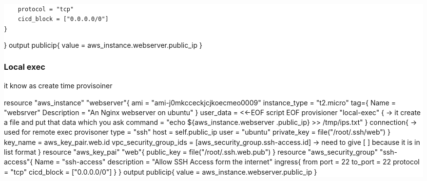 		protocol = "tcp"
		cicd_block = ["0.0.0.0/0"]
	}
}
output publicip{
	value = aws_instance.webserver.public_ip
}

### Local exec
it know as create time provisoiner


resource "aws_instance" "webserver"{
	ami = "ami-j0mkcceckjcjkoecmeo0009"
	instance_type = "t2.micro"
	tag={
		Name = "websrver"
		Description = "An Nginx webserver on ubuntu"
	}
	user_data = <<-EOF
				script
				EOF
	provisioner "local-exec" {  -> it create a file and put that data which you ask
		command = "echo ${aws_instance.webserver .public_ip} >> /tmp/ips.txt" 
	}
	connection{  		-> used for remote exec provisoner
		type = "ssh"
		host = self.public_ip
		user = "ubuntu"
		private_key = file("/root/.ssh/web")
	}
	key_name = aws_key_pair.web.id
	vpc_security_group_ids = [aws_security_group.ssh-access.id] -> need to give [ ] because it is in list format
}
resource "aws_key_pai" "web"{
	public_key = file("/root/.ssh.web.pub")
}
resource "aws_security_group" "ssh-access"{
	Name = "ssh-access"
	description = "Allow SSH Access form the internet"
	ingress{
		from port = 22
		to_port = 22
		protocol = "tcp"
		cicd_block = ["0.0.0.0/0"]
	}
}
output publicip{
	value = aws_instance.webserver.public_ip
}
